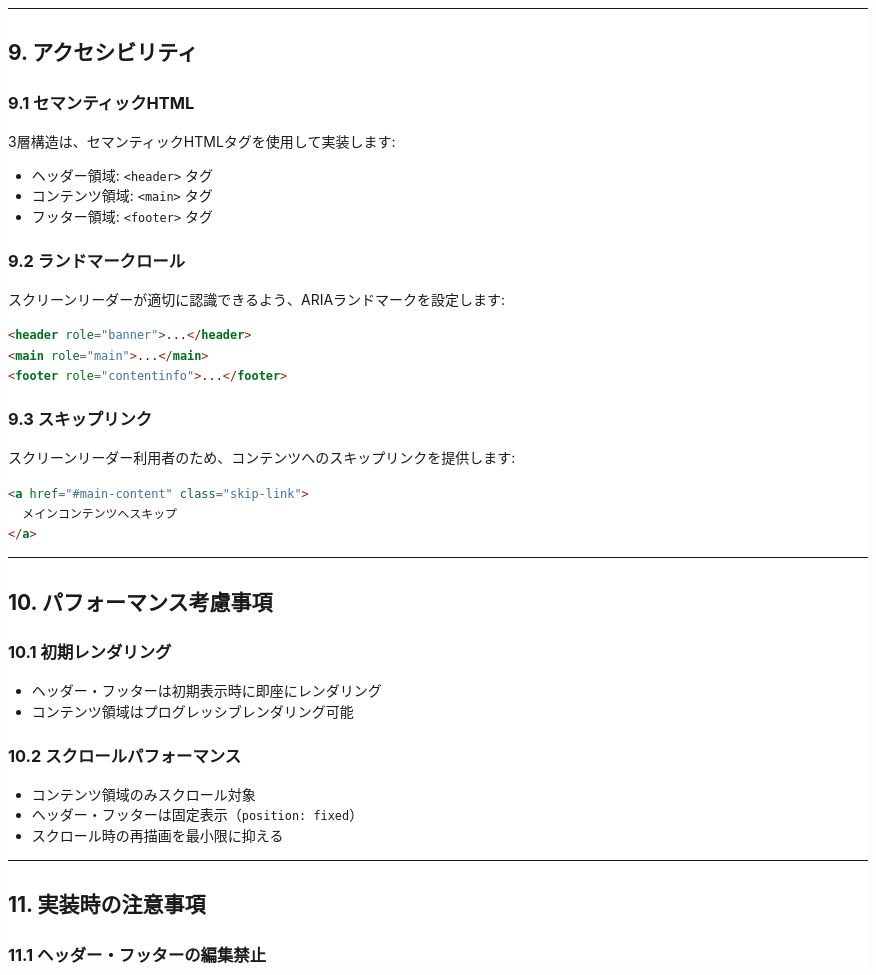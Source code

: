
---

## 9. アクセシビリティ

### 9.1 セマンティックHTML

3層構造は、セマンティックHTMLタグを使用して実装します:

- ヘッダー領域: `<header>` タグ
- コンテンツ領域: `<main>` タグ
- フッター領域: `<footer>` タグ

### 9.2 ランドマークロール

スクリーンリーダーが適切に認識できるよう、ARIAランドマークを設定します:

```html
<header role="banner">...</header>
<main role="main">...</main>
<footer role="contentinfo">...</footer>
```

### 9.3 スキップリンク

スクリーンリーダー利用者のため、コンテンツへのスキップリンクを提供します:

```html
<a href="#main-content" class="skip-link">
  メインコンテンツへスキップ
</a>
```

---

## 10. パフォーマンス考慮事項

### 10.1 初期レンダリング

- ヘッダー・フッターは初期表示時に即座にレンダリング
- コンテンツ領域はプログレッシブレンダリング可能

### 10.2 スクロールパフォーマンス

- コンテンツ領域のみスクロール対象
- ヘッダー・フッターは固定表示（`position: fixed`）
- スクロール時の再描画を最小限に抑える

---

## 11. 実装時の注意事項

### 11.1 ヘッダー・フッターの編集禁止
